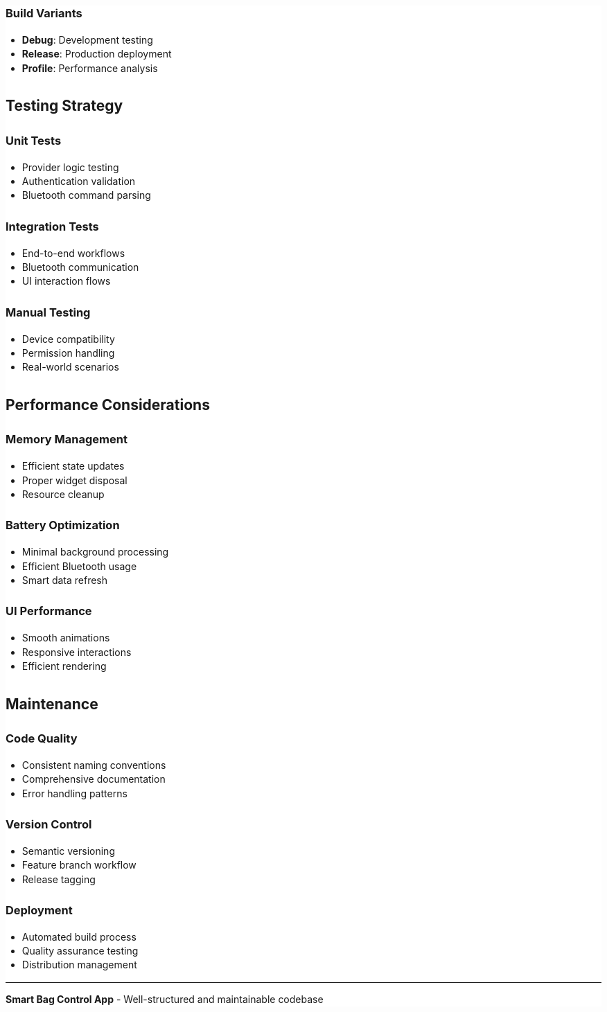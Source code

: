 ### Build Variants
- **Debug**: Development testing
- **Release**: Production deployment
- **Profile**: Performance analysis

## Testing Strategy

### Unit Tests
- Provider logic testing
- Authentication validation
- Bluetooth command parsing

### Integration Tests
- End-to-end workflows
- Bluetooth communication
- UI interaction flows

### Manual Testing
- Device compatibility
- Permission handling
- Real-world scenarios

## Performance Considerations

### Memory Management
- Efficient state updates
- Proper widget disposal
- Resource cleanup

### Battery Optimization
- Minimal background processing
- Efficient Bluetooth usage
- Smart data refresh

### UI Performance
- Smooth animations
- Responsive interactions
- Efficient rendering

## Maintenance

### Code Quality
- Consistent naming conventions
- Comprehensive documentation
- Error handling patterns

### Version Control
- Semantic versioning
- Feature branch workflow
- Release tagging

### Deployment
- Automated build process
- Quality assurance testing
- Distribution management

---

**Smart Bag Control App** - Well-structured and maintainable codebase